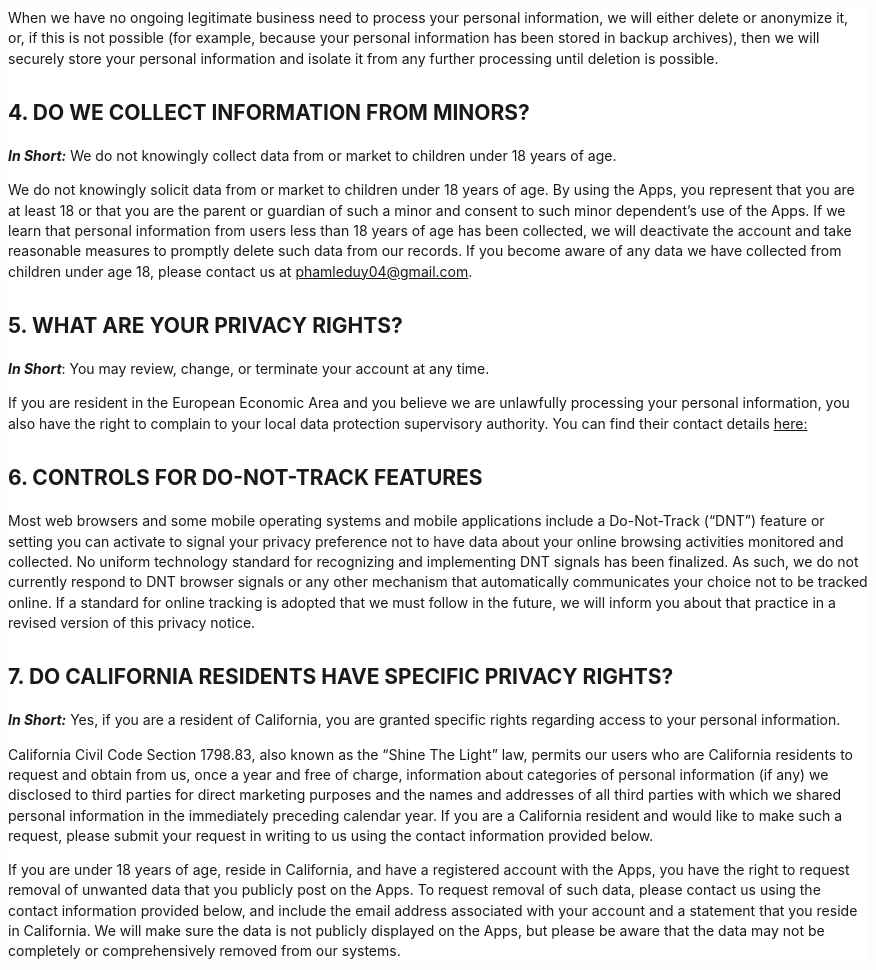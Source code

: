 When we have no ongoing legitimate business need to process your personal information, we will either delete or anonymize it, or, if this is not possible (for example, because your personal information has been stored in backup archives), then we will securely store your personal information and isolate it from any further processing until deletion is possible.

## 4. DO WE COLLECT INFORMATION FROM MINORS?

***In Short:***  We do not knowingly collect data from or market to children under 18 years of age.

We do not knowingly solicit data from or market to children under 18 years of age. By using the Apps, you represent that you are at least 18 or that you are the parent or guardian of such a minor and consent to such minor dependent’s use of the Apps. If we learn that personal information from users less than 18 years of age has been collected, we will deactivate the account and take reasonable measures to promptly delete such data from our records. If you become aware of any data we have collected from children under age 18, please contact us at phamleduy04@gmail.com.

## 5. WHAT ARE YOUR PRIVACY RIGHTS?

***In Short***:  You may review, change, or terminate your account at any time.

If you are resident in the European Economic Area and you believe we are unlawfully processing your personal information, you also have the right to complain to your local data protection supervisory authority. You can find their contact details [here:](http://ec.europa.eu/justice/data-protection/bodies/authorities/index_en.htm.)

## 6. CONTROLS FOR DO-NOT-TRACK FEATURES
Most web browsers and some mobile operating systems and mobile applications include a Do-Not-Track (“DNT”) feature or setting you can activate to signal your privacy preference not to have data about your online browsing activities monitored and collected. No uniform technology standard for recognizing and implementing DNT signals has been finalized. As such, we do not currently respond to DNT browser signals or any other mechanism that automatically communicates your choice not to be tracked online. If a standard for online tracking is adopted that we must follow in the future, we will inform you about that practice in a revised version of this privacy notice.

## 7. DO CALIFORNIA RESIDENTS HAVE SPECIFIC PRIVACY RIGHTS?
***In Short:***  Yes, if you are a resident of California, you are granted specific rights regarding access to your personal information.

California Civil Code Section 1798.83, also known as the “Shine The Light” law, permits our users who are California residents to request and obtain from us, once a year and free of charge, information about categories of personal information (if any) we disclosed to third parties for direct marketing purposes and the names and addresses of all third parties with which we shared personal information in the immediately preceding calendar year. If you are a California resident and would like to make such a request, please submit your request in writing to us using the contact information provided below.

If you are under 18 years of age, reside in California, and have a registered account with the Apps, you have the right to request removal of unwanted data that you publicly post on the Apps. To request removal of such data, please contact us using the contact information provided below, and include the email address associated with your account and a statement that you reside in California. We will make sure the data is not publicly displayed on the Apps, but please be aware that the data may not be completely or comprehensively removed from our systems.

